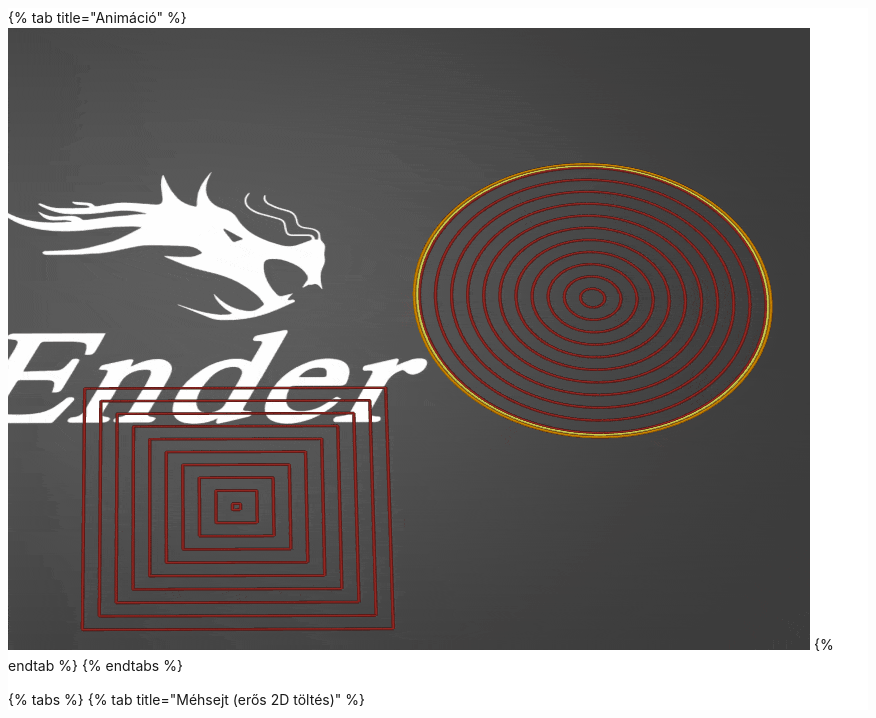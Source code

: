 {% tab title="Animáció" %}
![](../.gitbook/assets/print_settings_051g.gif)
{% endtab %}
{% endtabs %}

{% tabs %}
{% tab title="Méhsejt \(erős 2D töltés\)" %}